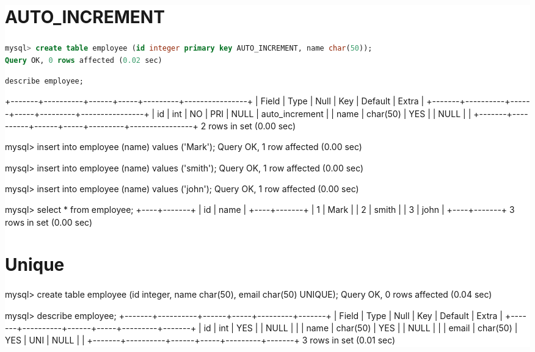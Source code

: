 
# AUTO_INCREMENT
```sql
mysql> create table employee (id integer primary key AUTO_INCREMENT, name char(50));
Query OK, 0 rows affected (0.02 sec)
```

```sql
describe employee;
```
+-------+----------+------+-----+---------+----------------+
| Field | Type     | Null | Key | Default | Extra          |
+-------+----------+------+-----+---------+----------------+
| id    | int      | NO   | PRI | NULL    | auto_increment |
| name  | char(50) | YES  |     | NULL    |                |
+-------+----------+------+-----+---------+----------------+
2 rows in set (0.00 sec)


mysql> insert into employee (name) values ('Mark');
Query OK, 1 row affected (0.00 sec)

mysql> insert into employee (name) values ('smith');
Query OK, 1 row affected (0.00 sec)

mysql> insert into employee (name) values ('john');
Query OK, 1 row affected (0.00 sec)

mysql> select * from employee;
+----+-------+
| id | name  |
+----+-------+
|  1 | Mark  |
|  2 | smith |
|  3 | john  |
+----+-------+
3 rows in set (0.00 sec)


# Unique

mysql> create table employee (id integer, name char(50), email char(50) UNIQUE);
Query OK, 0 rows affected (0.04 sec)

mysql> describe employee;
+-------+----------+------+-----+---------+-------+
| Field | Type     | Null | Key | Default | Extra |
+-------+----------+------+-----+---------+-------+
| id    | int      | YES  |     | NULL    |       |
| name  | char(50) | YES  |     | NULL    |       |
| email | char(50) | YES  | UNI | NULL    |       |
+-------+----------+------+-----+---------+-------+
3 rows in set (0.01 sec)
